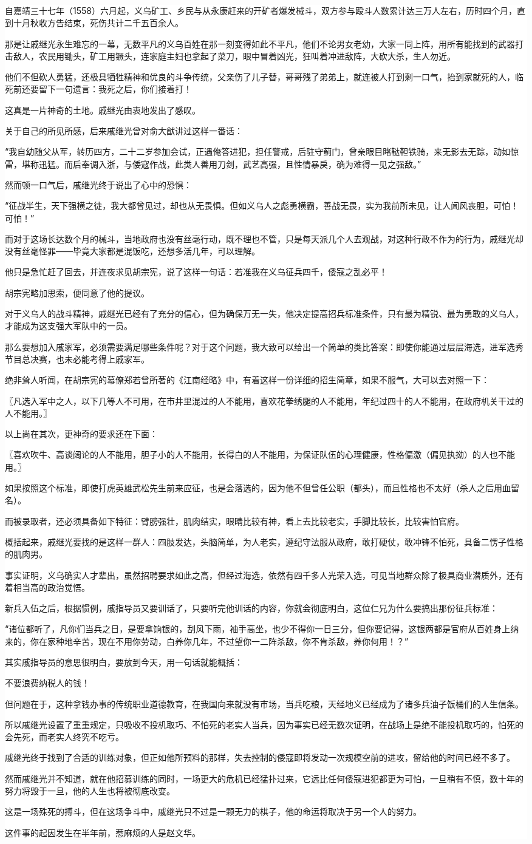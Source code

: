 自嘉靖三十七年（1558）六月起，义乌矿工、乡民与从永康赶来的开矿者爆发械斗，双方参与殴斗人数累计达三万人左右，历时四个月，直到十月秋收方告结束，死伤共计二千五百余人。

那是让戚继光永生难忘的一幕，无数平凡的义乌百姓在那一刻变得如此不平凡，他们不论男女老幼，大家一同上阵，用所有能找到的武器打击敌人，农民用锄头，矿工用镢头，连家庭主妇也拿起了菜刀，眼中冒着凶光，狂叫着冲进敌阵，大砍大杀，生人勿近。

他们不但砍人勇猛，还极具牺牲精神和优良的斗争传统，父亲伤了儿子替，哥哥残了弟弟上，就连被人打到剩一口气，抬到家就死的人，临死前还要留下一句遗言：我死之后，你们接着打！

这真是一片神奇的土地。戚继光由衷地发出了感叹。

关于自己的所见所感，后来戚继光曾对俞大猷讲过这样一番话：

“我自幼随父从军，转历四方，二十二岁参加会试，正遇俺答进犯，担任警戒，后驻守蓟门，曾亲眼目睹鞑靼铁骑，来无影去无踪，动如惊雷，堪称迅猛。而后奉调入浙，与倭寇作战，此类人善用刀剑，武艺高强，且性情暴戾，确为难得一见之强敌。”

然而顿一口气后，戚继光终于说出了心中的恐惧：

“征战半生，天下强横之徒，我大都曾见过，却也从无畏惧。但如义乌人之彪勇横霸，善战无畏，实为我前所未见，让人闻风丧胆，可怕！可怕！”

而对于这场长达数个月的械斗，当地政府也没有丝毫行动，既不理也不管，只是每天派几个人去观战，对这种行政不作为的行为，戚继光却没有丝毫怪罪——毕竟大家都是混饭吃，还想多活几年，可以理解。

他只是急忙赶了回去，并连夜求见胡宗宪，说了这样一句话：若准我在义乌征兵四千，倭寇之乱必平！

胡宗宪略加思索，便同意了他的提议。

对于义乌人的战斗精神，戚继光已经有了充分的信心，但为确保万无一失，他决定提高招兵标准条件，只有最为精锐、最为勇敢的义乌人，才能成为这支强大军队中的一员。

那么要想加入戚家军，必须需要满足哪些条件呢？对于这个问题，我大致可以给出一个简单的类比答案：即使你能通过层层海选，进军选秀节目总决赛，也未必能考得上戚家军。

绝非耸人听闻，在胡宗宪的幕僚郑若曾所著的《江南经略》中，有着这样一份详细的招生简章，如果不服气，大可以去对照一下：

〖凡选入军中之人，以下几等人不可用，在市井里混过的人不能用，喜欢花拳绣腿的人不能用，年纪过四十的人不能用，在政府机关干过的人不能用。〗

以上尚在其次，更神奇的要求还在下面：

〖喜欢吹牛、高谈阔论的人不能用，胆子小的人不能用，长得白的人不能用，为保证队伍的心理健康，性格偏激（偏见执拗）的人也不能用。〗

如果按照这个标准，即使打虎英雄武松先生前来应征，也是会落选的，因为他不但曾任公职（都头），而且性格也不太好（杀人之后用血留名）。

而被录取者，还必须具备如下特征：臂膀强壮，肌肉结实，眼睛比较有神，看上去比较老实，手脚比较长，比较害怕官府。

概括起来，戚继光要找的是这样一群人：四肢发达，头脑简单，为人老实，遵纪守法服从政府，敢打硬仗，敢冲锋不怕死，具备二愣子性格的肌肉男。

事实证明，义乌确实人才辈出，虽然招聘要求如此之高，但经过海选，依然有四千多人光荣入选，可见当地群众除了极具商业潜质外，还有着相当高的政治觉悟。

新兵入伍之后，根据惯例，戚指导员又要训话了，只要听完他训话的内容，你就会彻底明白，这位仁兄为什么要搞出那份征兵标准：

“诸位都听了，凡你们当兵之日，是要拿饷银的，刮风下雨，袖手高坐，也少不得你一日三分，但你要记得，这银两都是官府从百姓身上纳来的，你在家种地辛苦，现在不用你劳动，白养你几年，不过望你一二阵杀敌，你不肯杀敌，养你何用！？”

其实戚指导员的意思很明白，要放到今天，用一句话就能概括：

不要浪费纳税人的钱！

但问题在于，这种拿钱办事的传统职业道德教育，在我国向来就没有市场，当兵吃粮，天经地义已经成为了诸多兵油子饭桶们的人生信条。

所以戚继光设置了重重规定，只吸收不投机取巧、不怕死的老实人当兵，因为事实已经无数次证明，在战场上是绝不能投机取巧的，怕死的会先死，而老实人终究不吃亏。

戚继光终于找到了合适的训练对象，但正如他所预料的那样，失去控制的倭寇即将发动一次规模空前的进攻，留给他的时间已经不多了。

然而戚继光并不知道，就在他招募训练的同时，一场更大的危机已经猛扑过来，它远比任何倭寇进犯都更为可怕，一旦稍有不慎，数十年的努力将毁于一旦，他的人生也将被彻底改变。

这是一场殊死的搏斗，但在这场争斗中，戚继光只不过是一颗无力的棋子，他的命运将取决于另一个人的努力。

这件事的起因发生在半年前，惹麻烦的人是赵文华。